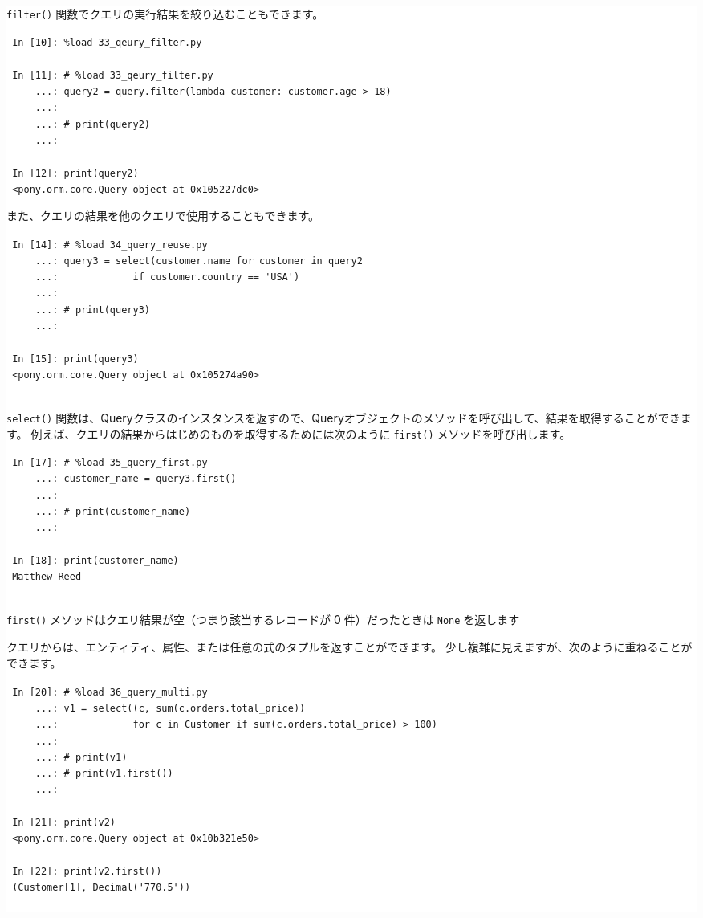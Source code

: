 `filter()` 関数でクエリの実行結果を絞り込むこともできます。

```
 In [10]: %load 33_qeury_filter.py
 
 In [11]: # %load 33_qeury_filter.py
     ...: query2 = query.filter(lambda customer: customer.age > 18)
     ...:
     ...: # print(query2)
     ...:
 
 In [12]: print(query2)
 <pony.orm.core.Query object at 0x105227dc0>
```

また、クエリの結果を他のクエリで使用することもできます。

```
 In [14]: # %load 34_query_reuse.py
     ...: query3 = select(customer.name for customer in query2
     ...:             if customer.country == 'USA')
     ...:
     ...: # print(query3)
     ...:
 
 In [15]: print(query3)
 <pony.orm.core.Query object at 0x105274a90>
 
```

 `select()` 関数は、Queryクラスのインスタンスを返すので、Queryオブジェクトのメソッドを呼び出して、結果を取得することができます。
例えば、クエリの結果からはじめのものを取得するためには次のように `first()` メソッドを呼び出します。

```
 In [17]: # %load 35_query_first.py
     ...: customer_name = query3.first()
     ...:
     ...: # print(customer_name)
     ...:
 
 In [18]: print(customer_name)
 Matthew Reed
 
```

 `first()` メソッドはクエリ結果が空（つまり該当するレコードが 0 件）だったときは  `None` を返します

クエリからは、エンティティ、属性、または任意の式のタプルを返すことができます。
少し複雑に見えますが、次のように重ねることができます。

```
 In [20]: # %load 36_query_multi.py
     ...: v1 = select((c, sum(c.orders.total_price))
     ...:             for c in Customer if sum(c.orders.total_price) > 100)
     ...:
     ...: # print(v1)
     ...: # print(v1.first())
     ...:
 
 In [21]: print(v2)
 <pony.orm.core.Query object at 0x10b321e50>
 
 In [22]: print(v2.first())
 (Customer[1], Decimal('770.5'))
 
```
